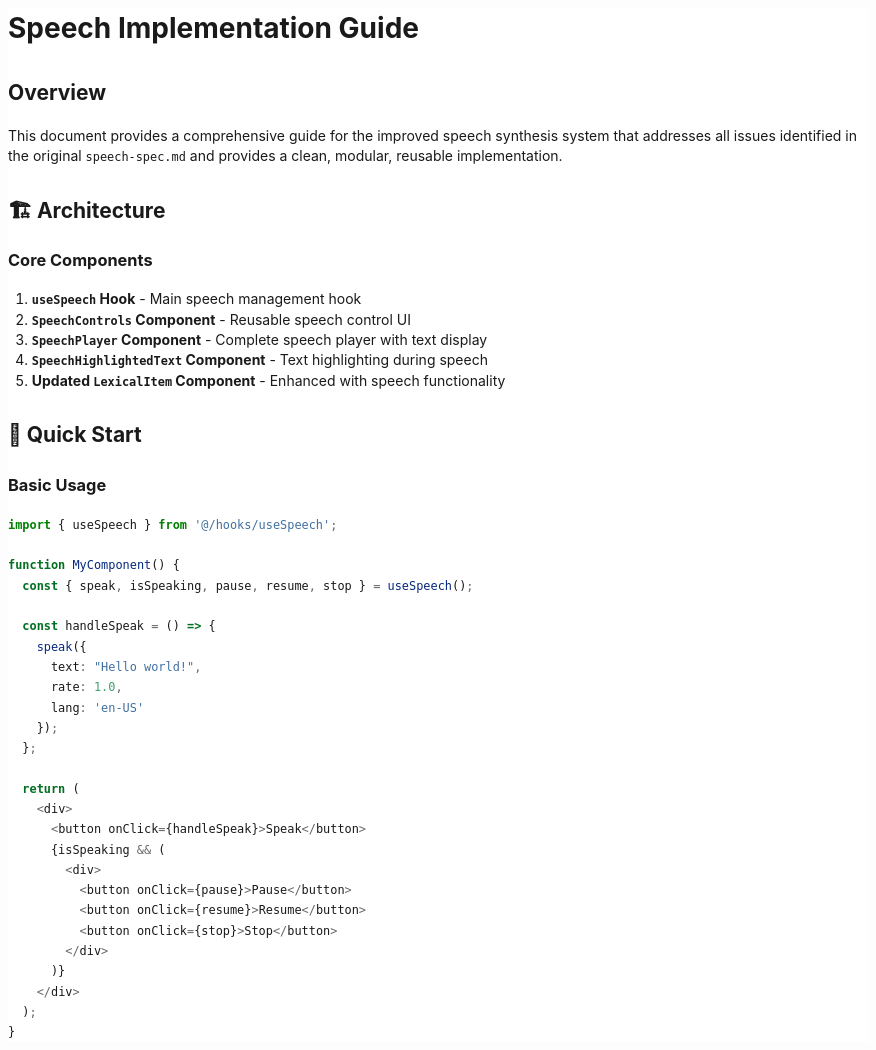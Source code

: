 # Speech Implementation Guide

## Overview

This document provides a comprehensive guide for the improved speech synthesis system that addresses all issues identified in the original `speech-spec.md` and provides a clean, modular, reusable implementation.

## 🏗️ Architecture

### Core Components

1. **`useSpeech` Hook** - Main speech management hook
2. **`SpeechControls` Component** - Reusable speech control UI
3. **`SpeechPlayer` Component** - Complete speech player with text display
4. **`SpeechHighlightedText` Component** - Text highlighting during speech
5. **Updated `LexicalItem` Component** - Enhanced with speech functionality

## 🚀 Quick Start

### Basic Usage

```typescript
import { useSpeech } from '@/hooks/useSpeech';

function MyComponent() {
  const { speak, isSpeaking, pause, resume, stop } = useSpeech();

  const handleSpeak = () => {
    speak({
      text: "Hello world!",
      rate: 1.0,
      lang: 'en-US'
    });
  };

  return (
    <div>
      <button onClick={handleSpeak}>Speak</button>
      {isSpeaking && (
        <div>
          <button onClick={pause}>Pause</button>
          <button onClick={resume}>Resume</button>
          <button onClick={stop}>Stop</button>
        </div>
      )}
    </div>
  );
}
```
